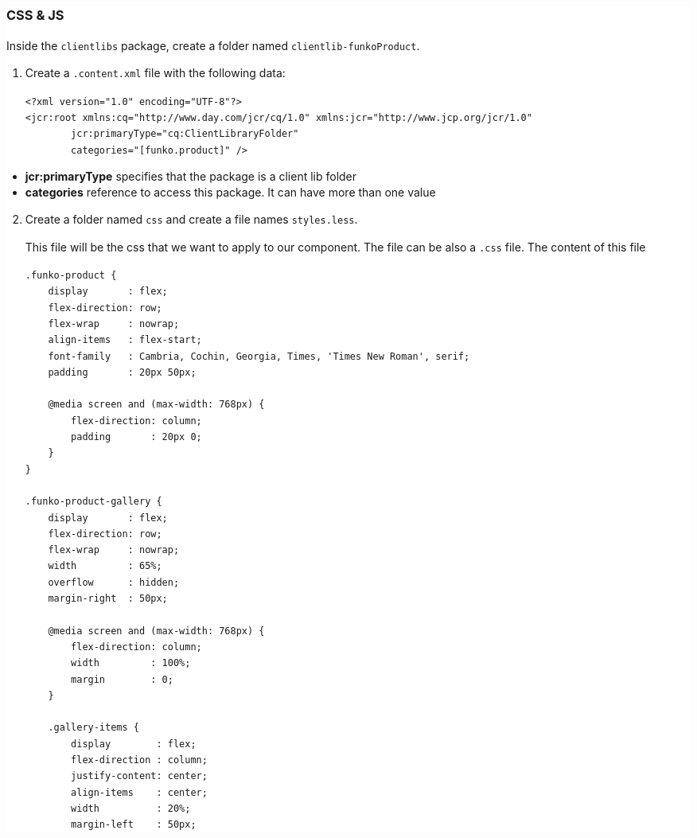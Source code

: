 ### CSS & JS

Inside the `clientlibs` package, create a folder named `clientlib-funkoProduct`.

1. Create a `.content.xml` file with the following data:
    ```
    <?xml version="1.0" encoding="UTF-8"?>
    <jcr:root xmlns:cq="http://www.day.com/jcr/cq/1.0" xmlns:jcr="http://www.jcp.org/jcr/1.0"
            jcr:primaryType="cq:ClientLibraryFolder"
            categories="[funko.product]" />
    ```
- **jcr:primaryType** specifies that the package is a client lib folder
- **categories** reference to access this package. It can have more than one value

2. Create a folder named `css` and create a file names `styles.less`.

    This file will be the css that we want to apply to our component. The file can be also a `.css` file.
    The content of this file

    ```
    .funko-product {
        display       : flex;
        flex-direction: row;
        flex-wrap     : nowrap;
        align-items   : flex-start;
        font-family   : Cambria, Cochin, Georgia, Times, 'Times New Roman', serif;
        padding       : 20px 50px;

        @media screen and (max-width: 768px) {
            flex-direction: column;
            padding       : 20px 0;
        }
    }

    .funko-product-gallery {
        display       : flex;
        flex-direction: row;
        flex-wrap     : nowrap;
        width         : 65%;
        overflow      : hidden;
        margin-right  : 50px;

        @media screen and (max-width: 768px) {
            flex-direction: column;
            width         : 100%;
            margin        : 0;
        }

        .gallery-items {
            display        : flex;
            flex-direction : column;
            justify-content: center;
            align-items    : center;
            width          : 20%;
            margin-left    : 50px;
